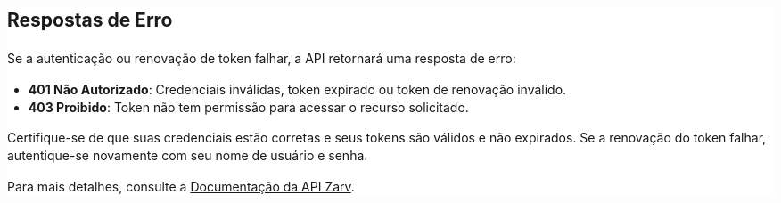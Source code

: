 ## Respostas de Erro

Se a autenticação ou renovação de token falhar, a API retornará uma resposta de erro:

- **401 Não Autorizado**: Credenciais inválidas, token expirado ou token de renovação inválido.
- **403 Proibido**: Token não tem permissão para acessar o recurso solicitado.

Certifique-se de que suas credenciais estão corretas e seus tokens são válidos e não expirados. Se a renovação do token falhar, autentique-se novamente com seu nome de usuário e senha.

Para mais detalhes, consulte a [Documentação da API Zarv](https://developers.zarv.com/guide/).
